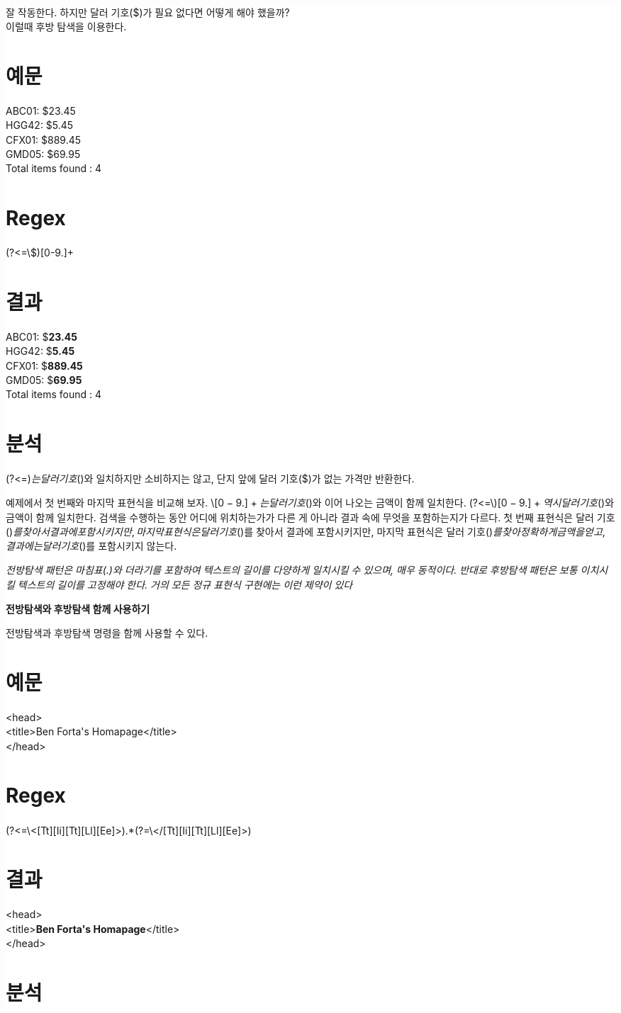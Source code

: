 잘 작동한다. 하지만 달러 기호($)가 필요 없다면 어떻게 해야 했을까?  
이럴때 후방 탐색을 이용한다.

#  예문
ABC01: $23.45  
HGG42: $5.45  
CFX01: $889.45  
GMD05: $69.95  
Total items found : 4

#  Regex

(?<=\\$)[0-9.]+

#  결과

ABC01: $__23.45__  
HGG42: $__5.45__  
CFX01: $__889.45__  
GMD05: $__69.95__  
Total items found : 4

#  분석

(?<=$)는 달러 기호($)와 일치하지만 소비하지는 않고, 단지 앞에 달러 기호($)가 없는 가격만 반환한다.

예제에서 첫 번째와 마지막 표현식을 비교해 보자. \\$[0-9.]+는 달러 기호($)와 이어 나오는 금액이 함께 일치한다. (?<=\\$)[0-9.]+ 역시 달러 기호($)와 금액이 함께 일치한다. 검색을 수행하는 동안 어디에 위치하는가가 다른 게 아니라 결과 속에 무엇을 포함하는지가 다르다. 첫 번째 표현식은 달러 기호($)를 찾아서 결과에 포함시키지만, 마지막 표현식은 달러 기호($)를 찾아서 결과에 포함시키지만, 마지막 표현식은 달러 기호($)를 찾아 정확하게 금액을 얻고, 결과에는 달러 기호($)를 포함시키지 않는다.

_전방탐색 패턴은 마침표(.)와 더라기를 포함하여 텍스트의 길이를 다양하게 일치시킬 수 있으며, 매우 동적이다. 반대로 후방탐색 패턴은 보통 이치시킬 텍스트의 길이를 고정해야 한다. 거의 모든 정규 표현식 구현에는 이런 제약이 있다_


__전방탐색와 후방탐색 함께 사용하기__

전방탐색과 후방탐색 명령을 함께 사용할 수 있다.

#  예문

\<head\>  
  \<title\>Ben Forta's Homapage\</title\>  
\</head\>  

#  Regex

(?<=\\<[Tt][Ii][Tt][Ll][Ee]\>).\*(?=\\</[Tt][Ii][Tt][Ll][Ee]\>)

#  결과

\<head\>  
  \<title\>__Ben Forta's Homapage__\</title\>  
\</head\>

#  분석

